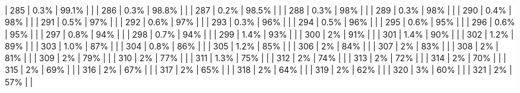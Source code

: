 | 285 | 0.3% | 99.1% |  |
| 286 | 0.3% | 98.8% |  |
| 287 | 0.2% | 98.5% |  |
| 288 | 0.3% | 98% |  |
| 289 | 0.3% | 98% |  |
| 290 | 0.4% | 98% |  |
| 291 | 0.5% | 97% |  |
| 292 | 0.6% | 97% |  |
| 293 | 0.3% | 96% |  |
| 294 | 0.5% | 96% |  |
| 295 | 0.6% | 95% |  |
| 296 | 0.6% | 95% |  |
| 297 | 0.8% | 94% |  |
| 298 | 0.7% | 94% |  |
| 299 | 1.4% | 93% |  |
| 300 | 2% | 91% |  |
| 301 | 1.4% | 90% |  |
| 302 | 1.2% | 89% |  |
| 303 | 1.0% | 87% |  |
| 304 | 0.8% | 86% |  |
| 305 | 1.2% | 85% |  |
| 306 | 2% | 84% |  |
| 307 | 2% | 83% |  |
| 308 | 2% | 81% |  |
| 309 | 2% | 79% |  |
| 310 | 2% | 77% |  |
| 311 | 1.3% | 75% |  |
| 312 | 2% | 74% |  |
| 313 | 2% | 72% |  |
| 314 | 2% | 70% |  |
| 315 | 2% | 69% |  |
| 316 | 2% | 67% |  |
| 317 | 2% | 65% |  |
| 318 | 2% | 64% |  |
| 319 | 2% | 62% |  |
| 320 | 3% | 60% |  |
| 321 | 2% | 57% |  |